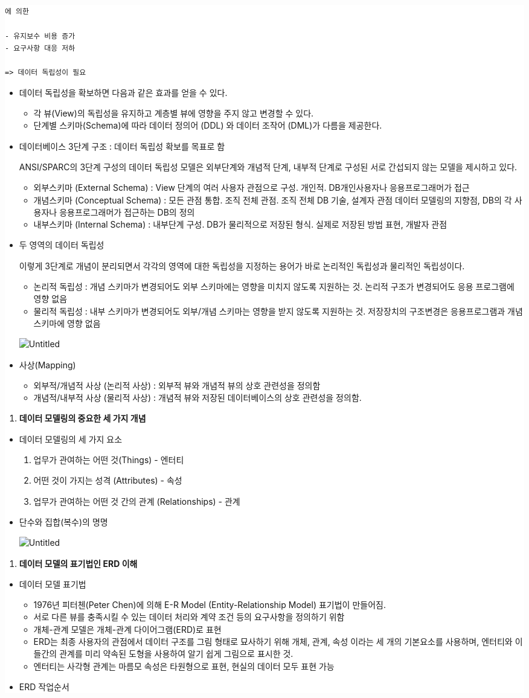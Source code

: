     에 의한
    
    - 유지보수 비용 증가
    - 요구사항 대응 저하
    
    => 데이터 독립성이 필요
    

- 데이터 독립성을 확보하면 다음과 같은 효과를 얻을 수 있다.
    - 각 뷰(View)의 독립성을 유지하고 계층별 뷰에 영향을 주지 않고 변경할 수 있다.
    - 단계별 스키마(Schema)에 따라 데이터 정의어 (DDL) 와 데이터 조작어 (DML)가 다름을 제공한다.

- 데이터베이스 3단계 구조 : 데이터 독립성 확보를 목표로 함
    
    ANSI/SPARC의 3단계 구성의 데이터 독립성 모델은 외부단계와 개념적 단계, 내부적 단계로 구성된 서로 간섭되지 않는 모델을 제시하고 있다.
    
    - 외부스키마 (External Schema) : View 단계의 여러 사용자 관점으로 구성. 개인적. DB개인사용자나 응용프로그래머가 접근
    - 개념스키마 (Conceptual Schema) : 모든 관점 통합. 조직 전체 관점. 조직 전체 DB 기술, 설계자 관점 데이터 모델링의 지향점, DB의 각 사용자나 응용프로그래머가 접근하는 DB의 정의
    - 내부스키마 (Internal Schema) : 내부단계 구성. DB가 물리적으로 저장된 형식. 실제로 저장된 방법 표현, 개발자 관점

- 두 영역의 데이터 독립성
    
    이렇게 3단계로 개념이 분리되면서 각각의 영역에 대한 독립성을 지정하는 용어가 바로 논리적인 독립성과 물리적인 독립성이다.
    
    - 논리적 독립성 : 개념 스키마가 변경되어도 외부 스키마에는 영향을 미치지 않도록 지원하는 것. 논리적 구조가 변경되어도 응용 프로그램에 영향 없음
    - 물리적 독립성 : 내부 스키마가 변경되어도 외부/개념 스키마는 영향을 받지 않도록 지원하는 것. 저장장치의 구조변경은 응용프로그램과 개념스키마에 영향 없음
    
    ![Untitled](%E1%84%8C%E1%85%A1%E1%84%87%E1%85%A1%E1%84%89%E1%85%B3%E1%84%8F%E1%85%B3%E1%84%85%E1%85%B5%E1%86%B8%E1%84%90%E1%85%B3%20%E1%84%8C%E1%85%AE%E1%86%BC%E1%84%80%E1%85%B3%E1%86%B8%20708f942b41ea44a1a2222901d051ed16/Untitled%201.png)
    

- 사상(Mapping)
    - 외부적/개념적 사상 (논리적 사상) : 외부적 뷰와 개념적 뷰의 상호 관련성을 정의함
    - 개념적/내부적 사상 (물리적 사상) : 개념적 뷰와 저장된 데이터베이스의 상호 관련성을 정의함.

1. **데이터 모델링의 중요한 세 가지 개념**
- 데이터 모델링의 세 가지 요소
    
    1) 업무가 관여하는 어떤 것(Things) - 엔터티
    
    2) 어떤 것이 가지는 성격 (Attributes) - 속성
    
    3) 업무가 관여하는 어떤 것 간의 관계 (Relationships) - 관계
    
- 단수와 집합(복수)의 명명
    
    ![Untitled](%E1%84%8C%E1%85%A1%E1%84%87%E1%85%A1%E1%84%89%E1%85%B3%E1%84%8F%E1%85%B3%E1%84%85%E1%85%B5%E1%86%B8%E1%84%90%E1%85%B3%20%E1%84%8C%E1%85%AE%E1%86%BC%E1%84%80%E1%85%B3%E1%86%B8%20708f942b41ea44a1a2222901d051ed16/Untitled%202.png)
    

1. **데이터 모델의 표기법인 ERD 이해**
- 데이터 모델 표기법
    - 1976년 피터첸(Peter Chen)에 의해 E-R Model (Entity-Relationship Model) 표기법이 만들어짐.
    - 서로 다른 뷰를 충족시킬 수 있는 데이터 처리와 계약 조건 등의 요구사항을 정의하기 위함
    - 개체-관계 모델은 개체-관계 다이어그램(ERD)로 표현
    - ERD는 최종 사용자의 관점에서 데이터 구조를 그림 형태로 묘사하기 위해 개체, 관계, 속성 이라는 세 개의 기본요소를 사용하며, 엔터티와 이들간의 관계를 미리 약속된 도형을 사용하여 알기 쉽게 그림으로 표시한 것.
    - 엔터티는 사각형 관계는 마름모 속성은 타원형으로 표현, 현실의 데이터 모두 표현 가능
    
- ERD 작업순서
    